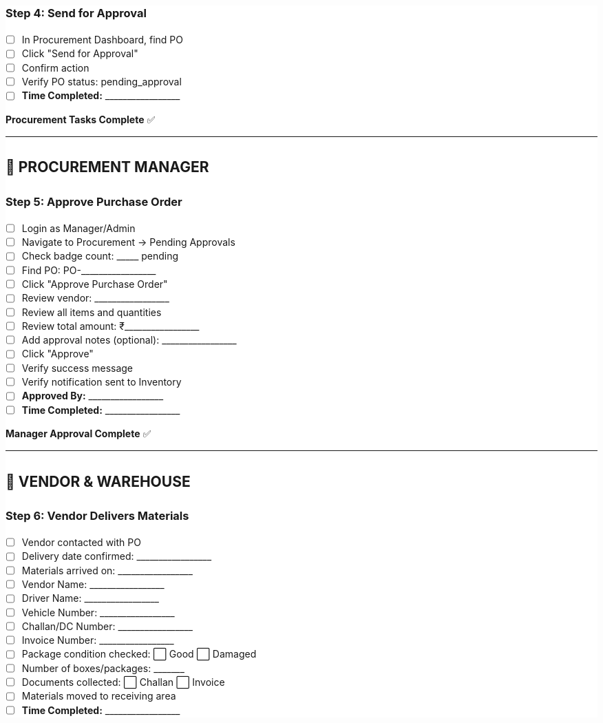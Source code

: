 ### Step 4: Send for Approval
- [ ] In Procurement Dashboard, find PO
- [ ] Click "Send for Approval"
- [ ] Confirm action
- [ ] Verify PO status: pending_approval
- [ ] **Time Completed:** _________________

**Procurement Tasks Complete** ✅

---

## 👔 PROCUREMENT MANAGER

### Step 5: Approve Purchase Order
- [ ] Login as Manager/Admin
- [ ] Navigate to Procurement → Pending Approvals
- [ ] Check badge count: _____ pending
- [ ] Find PO: PO-_________________
- [ ] Click "Approve Purchase Order"
- [ ] Review vendor: _________________
- [ ] Review all items and quantities
- [ ] Review total amount: ₹_________________
- [ ] Add approval notes (optional): _________________
- [ ] Click "Approve"
- [ ] Verify success message
- [ ] Verify notification sent to Inventory
- [ ] **Approved By:** _________________
- [ ] **Time Completed:** _________________

**Manager Approval Complete** ✅

---

## 🚚 VENDOR & WAREHOUSE

### Step 6: Vendor Delivers Materials
- [ ] Vendor contacted with PO
- [ ] Delivery date confirmed: _________________
- [ ] Materials arrived on: _________________
- [ ] Vendor Name: _________________
- [ ] Driver Name: _________________
- [ ] Vehicle Number: _________________
- [ ] Challan/DC Number: _________________
- [ ] Invoice Number: _________________
- [ ] Package condition checked: ⬜ Good ⬜ Damaged
- [ ] Number of boxes/packages: _______
- [ ] Documents collected: ⬜ Challan ⬜ Invoice
- [ ] Materials moved to receiving area
- [ ] **Time Completed:** _________________
